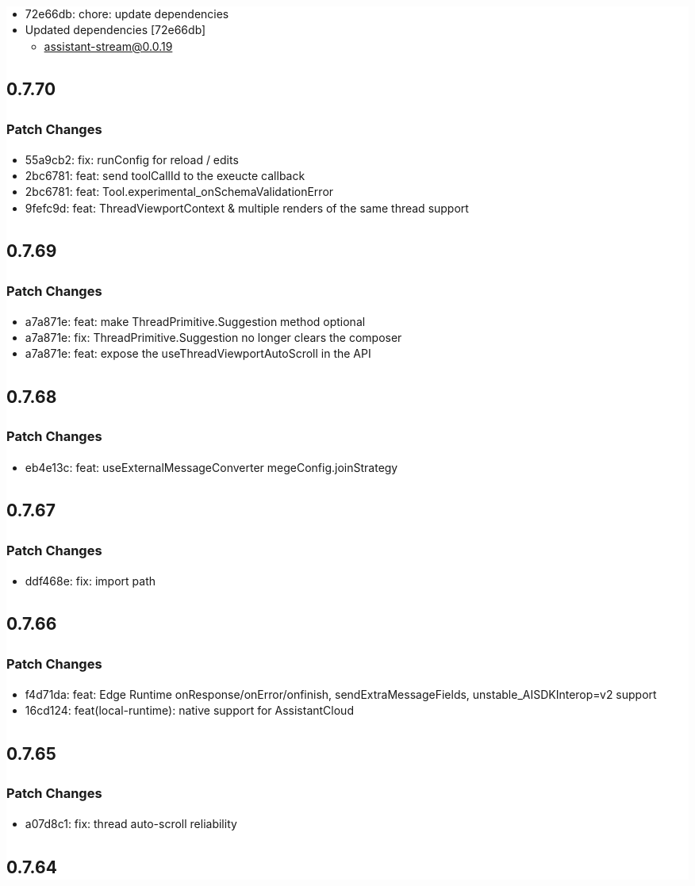 - 72e66db: chore: update dependencies
- Updated dependencies [72e66db]
  - assistant-stream@0.0.19

## 0.7.70

### Patch Changes

- 55a9cb2: fix: runConfig for reload / edits
- 2bc6781: feat: send toolCallId to the exeucte callback
- 2bc6781: feat: Tool.experimental_onSchemaValidationError
- 9fefc9d: feat: ThreadViewportContext & multiple renders of the same thread support

## 0.7.69

### Patch Changes

- a7a871e: feat: make ThreadPrimitive.Suggestion method optional
- a7a871e: fix: ThreadPrimitive.Suggestion no longer clears the composer
- a7a871e: feat: expose the useThreadViewportAutoScroll in the API

## 0.7.68

### Patch Changes

- eb4e13c: feat: useExternalMessageConverter megeConfig.joinStrategy

## 0.7.67

### Patch Changes

- ddf468e: fix: import path

## 0.7.66

### Patch Changes

- f4d71da: feat: Edge Runtime onResponse/onError/onfinish, sendExtraMessageFields, unstable_AISDKInterop=v2 support
- 16cd124: feat(local-runtime): native support for AssistantCloud

## 0.7.65

### Patch Changes

- a07d8c1: fix: thread auto-scroll reliability

## 0.7.64
